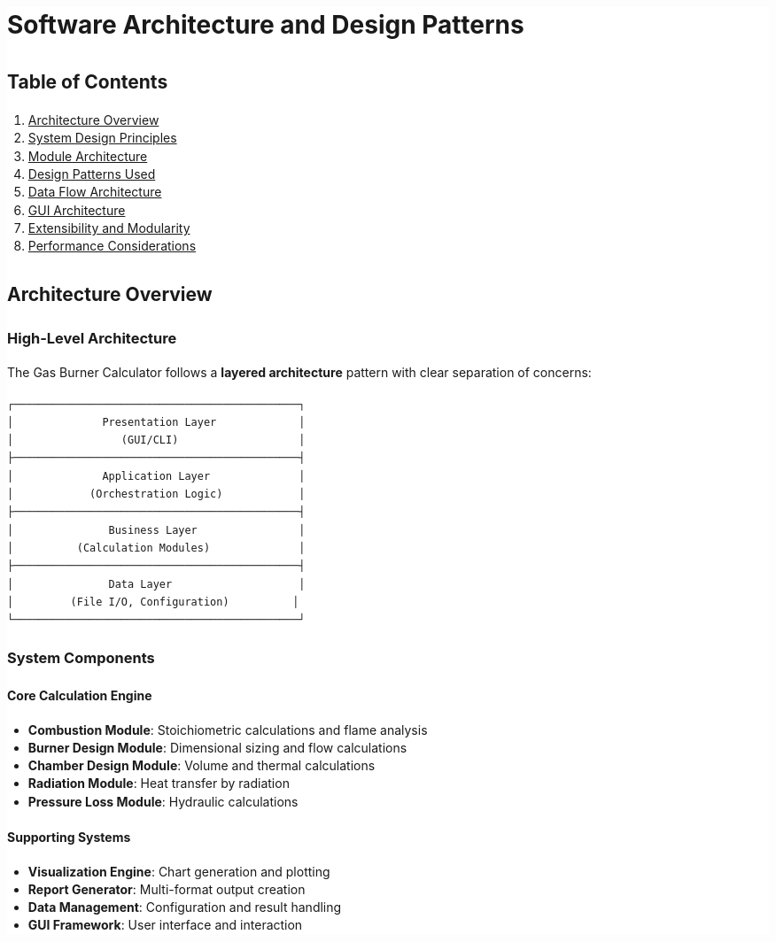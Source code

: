 # Software Architecture and Design Patterns

## Table of Contents
1. [Architecture Overview](#architecture-overview)
2. [System Design Principles](#system-design-principles)
3. [Module Architecture](#module-architecture)
4. [Design Patterns Used](#design-patterns-used)
5. [Data Flow Architecture](#data-flow-architecture)
6. [GUI Architecture](#gui-architecture)
7. [Extensibility and Modularity](#extensibility-and-modularity)
8. [Performance Considerations](#performance-considerations)

## Architecture Overview

### High-Level Architecture

The Gas Burner Calculator follows a **layered architecture** pattern with clear separation of concerns:

```
┌─────────────────────────────────────────────┐
│              Presentation Layer             │
│                 (GUI/CLI)                   │
├─────────────────────────────────────────────┤
│              Application Layer              │
│            (Orchestration Logic)            │
├─────────────────────────────────────────────┤
│               Business Layer                │
│          (Calculation Modules)              │
├─────────────────────────────────────────────┤
│               Data Layer                    │
│         (File I/O, Configuration)          │
└─────────────────────────────────────────────┘
```

### System Components

#### Core Calculation Engine
- **Combustion Module**: Stoichiometric calculations and flame analysis
- **Burner Design Module**: Dimensional sizing and flow calculations
- **Chamber Design Module**: Volume and thermal calculations
- **Radiation Module**: Heat transfer by radiation
- **Pressure Loss Module**: Hydraulic calculations

#### Supporting Systems
- **Visualization Engine**: Chart generation and plotting
- **Report Generator**: Multi-format output creation
- **Data Management**: Configuration and result handling
- **GUI Framework**: User interface and interaction
